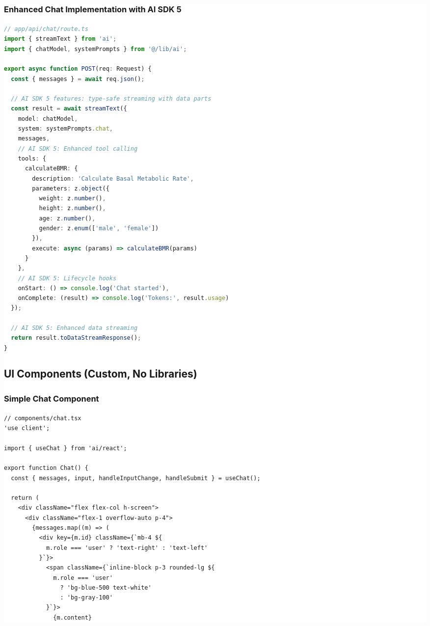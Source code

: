 
### Enhanced Chat Implementation with AI SDK 5
```typescript
// app/api/chat/route.ts
import { streamText } from 'ai';
import { chatModel, systemPrompts } from '@/lib/ai';

export async function POST(req: Request) {
  const { messages } = await req.json();

  // AI SDK 5 features: type-safe streaming with data parts
  const result = await streamText({
    model: chatModel,
    system: systemPrompts.chat,
    messages,
    // AI SDK 5: Enhanced tool calling
    tools: {
      calculateBMR: {
        description: 'Calculate Basal Metabolic Rate',
        parameters: z.object({
          weight: z.number(),
          height: z.number(),
          age: z.number(),
          gender: z.enum(['male', 'female'])
        }),
        execute: async (params) => calculateBMR(params)
      }
    },
    // AI SDK 5: Lifecycle hooks
    onStart: () => console.log('Chat started'),
    onComplete: (result) => console.log('Tokens:', result.usage)
  });

  // AI SDK 5: Enhanced data streaming
  return result.toDataStreamResponse();
}
```

## UI Components (Custom, No Libraries)

### Simple Chat Component
```tsx
// components/chat.tsx
'use client';

import { useChat } from 'ai/react';

export function Chat() {
  const { messages, input, handleInputChange, handleSubmit } = useChat();

  return (
    <div className="flex flex-col h-screen">
      <div className="flex-1 overflow-auto p-4">
        {messages.map((m) => (
          <div key={m.id} className={`mb-4 ${
            m.role === 'user' ? 'text-right' : 'text-left'
          }`}>
            <span className={`inline-block p-3 rounded-lg ${
              m.role === 'user'
                ? 'bg-blue-500 text-white'
                : 'bg-gray-100'
            }`}>
              {m.content}
```